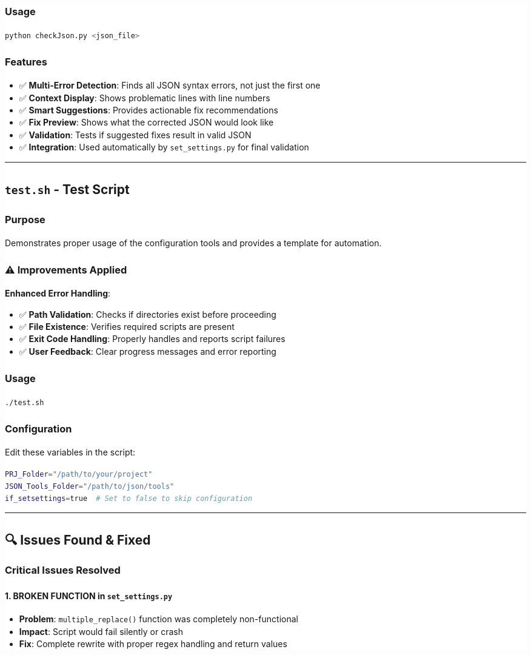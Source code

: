 ### Usage
```bash
python checkJson.py <json_file>
```

### Features
- ✅ **Multi-Error Detection**: Finds all JSON syntax errors, not just the first one
- ✅ **Context Display**: Shows problematic lines with line numbers
- ✅ **Smart Suggestions**: Provides actionable fix recommendations
- ✅ **Fix Preview**: Shows what the corrected JSON would look like
- ✅ **Validation**: Tests if suggested fixes result in valid JSON
- ✅ **Integration**: Used automatically by `set_settings.py` for final validation

---

## `test.sh` - Test Script

### Purpose
Demonstrates proper usage of the configuration tools and provides a template for automation.

### ⚠️ Improvements Applied

**Enhanced Error Handling**:
- ✅ **Path Validation**: Checks if directories exist before proceeding
- ✅ **File Existence**: Verifies required scripts are present
- ✅ **Exit Code Handling**: Properly handles and reports script failures
- ✅ **User Feedback**: Clear progress messages and error reporting

### Usage
```bash
./test.sh
```

### Configuration
Edit these variables in the script:
```bash
PRJ_Folder="/path/to/your/project"
JSON_Tools_Folder="/path/to/json/tools"
if_setsettings=true  # Set to false to skip configuration
```

---

## 🔍 Issues Found & Fixed

### Critical Issues Resolved

#### 1. **BROKEN FUNCTION** in `set_settings.py`
- **Problem**: `multiple_replace()` function was completely non-functional
- **Impact**: Script would fail silently or crash
- **Fix**: Complete rewrite with proper regex handling and return values
